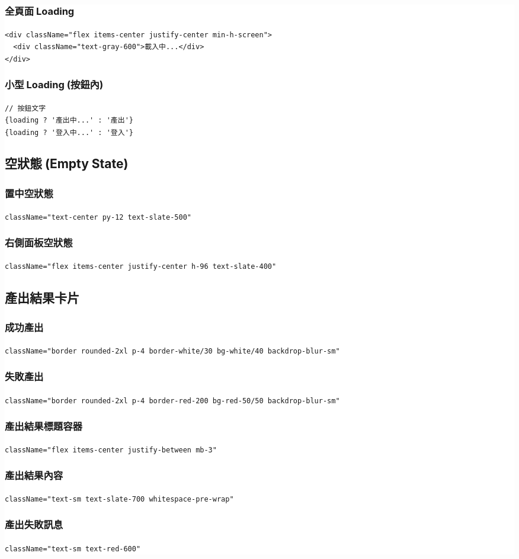 
### 全頁面 Loading
```tsx
<div className="flex items-center justify-center min-h-screen">
  <div className="text-gray-600">載入中...</div>
</div>
```

### 小型 Loading (按鈕內)
```tsx
// 按鈕文字
{loading ? '產出中...' : '產出'}
{loading ? '登入中...' : '登入'}
```

## 空狀態 (Empty State)

### 置中空狀態
```tsx
className="text-center py-12 text-slate-500"
```

### 右側面板空狀態
```tsx
className="flex items-center justify-center h-96 text-slate-400"
```

## 產出結果卡片

### 成功產出
```tsx
className="border rounded-2xl p-4 border-white/30 bg-white/40 backdrop-blur-sm"
```

### 失敗產出
```tsx
className="border rounded-2xl p-4 border-red-200 bg-red-50/50 backdrop-blur-sm"
```

### 產出結果標題容器
```tsx
className="flex items-center justify-between mb-3"
```

### 產出結果內容
```tsx
className="text-sm text-slate-700 whitespace-pre-wrap"
```

### 產出失敗訊息
```tsx
className="text-sm text-red-600"
```
